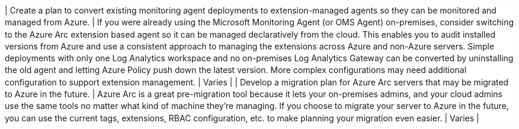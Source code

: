 | Create a plan to convert existing monitoring agent deployments to extension-managed agents so they can be monitored and managed from Azure.                                                                                                            | If you were already using the Microsoft Monitoring Agent (or OMS Agent) on-premises, consider switching to the Azure Arc extension based agent so it can be managed declaratively from the cloud. This enables you to audit installed versions from Azure and use a consistent approach to managing the extensions across Azure and non-Azure servers. Simple deployments with only one Log Analytics workspace and no on-premises Log Analytics Gateway can be converted by uninstalling the old agent and letting Azure Policy push down the latest version. More complex configurations may need additional configuration to support extension management. | Varies   |
| Develop a migration plan for Azure Arc servers that may be migrated to Azure in the future.                                                                                                                                                            | Azure Arc is a great pre-migration tool because it lets your on-premises admins, and your cloud admins use the same tools no matter what kind of machine they’re managing. If you choose to migrate your server to Azure in the future, you can use the current tags, extensions, RBAC configuration, etc. to make planning your migration even easier.                                                                                                                                                                                                                                                                                                       | Varies   |
